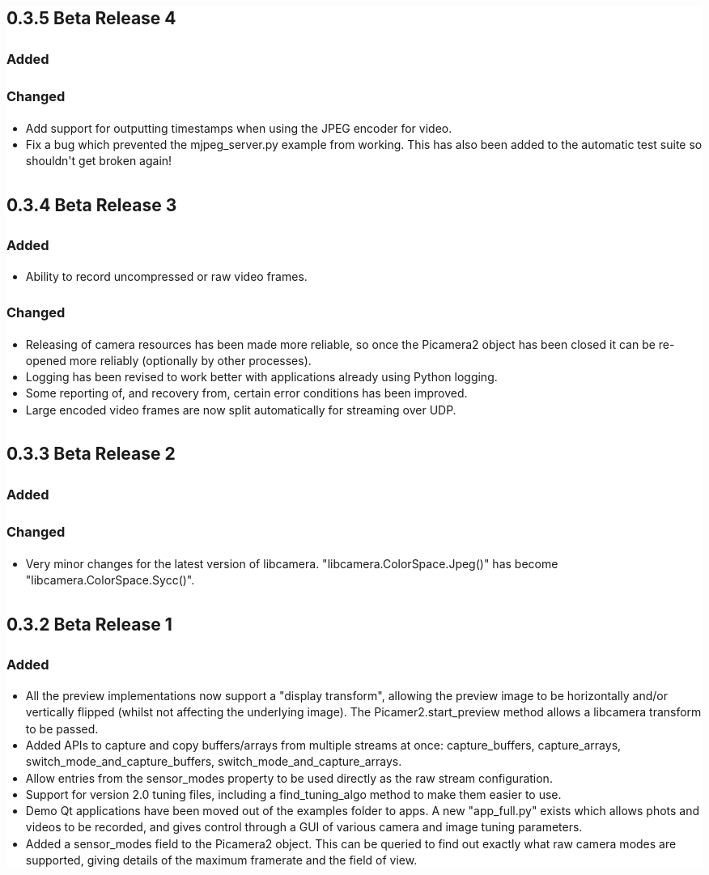 ## 0.3.5 Beta Release 4

### Added

### Changed

* Add support for outputting timestamps when using the JPEG encoder for video.
* Fix a bug which prevented the mjpeg_server.py example from working. This has also been added to the automatic test suite so shouldn't get broken again!

## 0.3.4 Beta Release 3

### Added

* Ability to record uncompressed or raw video frames.

### Changed

* Releasing of camera resources has been made more reliable, so once the Picamera2 object has been closed it can be re-opened more reliably (optionally by other processes).
* Logging has been revised to work better with applications already using Python logging.
* Some reporting of, and recovery from, certain error conditions has been improved.
* Large encoded video frames are now split automatically for streaming over UDP.

## 0.3.3 Beta Release 2

### Added

### Changed

* Very minor changes for the latest version of libcamera. "libcamera.ColorSpace.Jpeg()" has become "libcamera.ColorSpace.Sycc()".

## 0.3.2 Beta Release 1

### Added

* All the preview implementations now support a "display transform", allowing the preview image to be horizontally and/or vertically flipped (whilst not affecting the underlying image). The Picamer2.start_preview method allows a libcamera transform to be passed.
* Added APIs to capture and copy buffers/arrays from multiple streams at once: capture_buffers, capture_arrays, switch_mode_and_capture_buffers, switch_mode_and_capture_arrays.
* Allow entries from the sensor_modes property to be used directly as the raw stream configuration.
* Support for version 2.0 tuning files, including a find_tuning_algo method to make them easier to use.
* Demo Qt applications have been moved out of the examples folder to apps. A new "app_full.py" exists which allows phots and videos to be recorded, and gives control through a GUI of various camera and image tuning parameters.
* Added a sensor_modes field to the Picamera2 object. This can be queried to find out exactly what raw camera modes are supported, giving details of the maximum framerate and the field of view.
